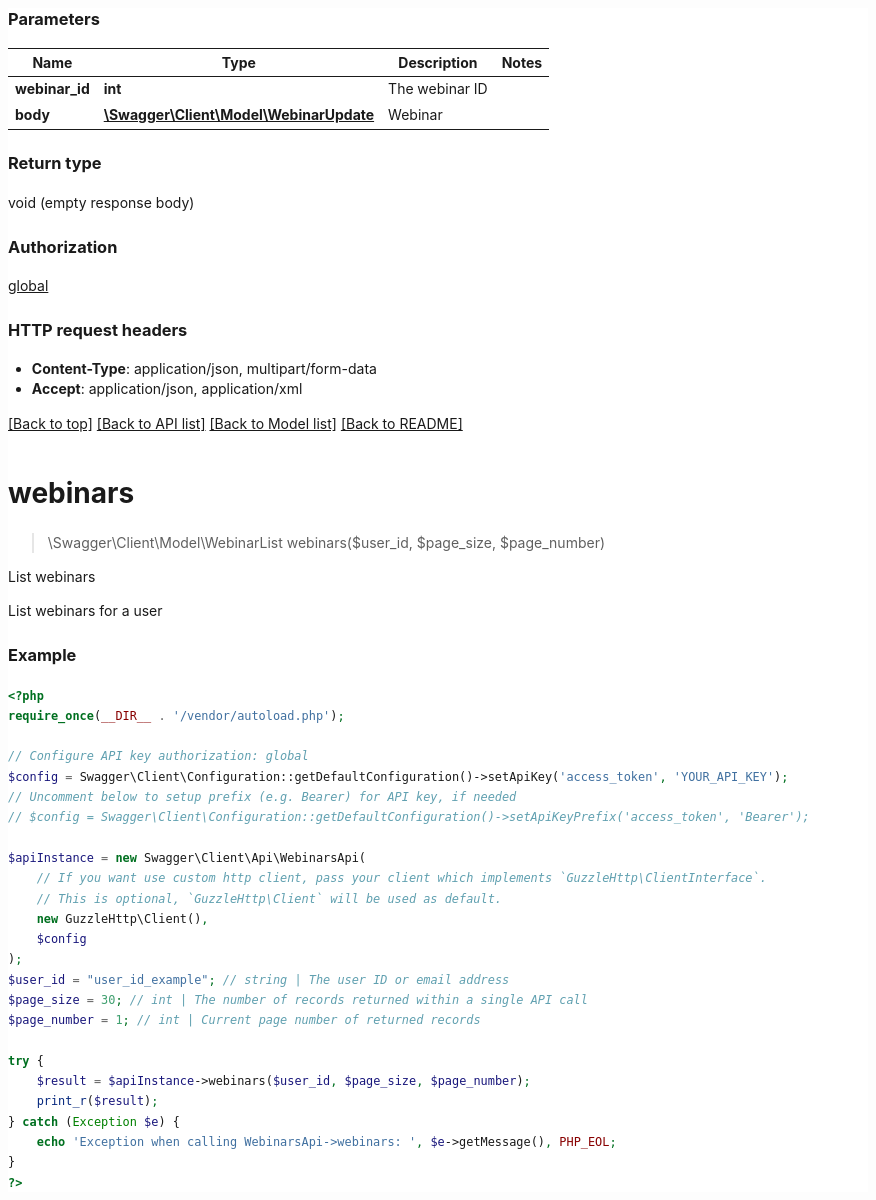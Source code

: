 ### Parameters

Name | Type | Description  | Notes
------------- | ------------- | ------------- | -------------
 **webinar_id** | **int**| The webinar ID |
 **body** | [**\Swagger\Client\Model\WebinarUpdate**](../Model/WebinarUpdate.md)| Webinar |

### Return type

void (empty response body)

### Authorization

[global](../../README.md#global)

### HTTP request headers

 - **Content-Type**: application/json, multipart/form-data
 - **Accept**: application/json, application/xml

[[Back to top]](#) [[Back to API list]](../../README.md#documentation-for-api-endpoints) [[Back to Model list]](../../README.md#documentation-for-models) [[Back to README]](../../README.md)

# **webinars**
> \Swagger\Client\Model\WebinarList webinars($user_id, $page_size, $page_number)

List webinars

List webinars for a user

### Example
```php
<?php
require_once(__DIR__ . '/vendor/autoload.php');

// Configure API key authorization: global
$config = Swagger\Client\Configuration::getDefaultConfiguration()->setApiKey('access_token', 'YOUR_API_KEY');
// Uncomment below to setup prefix (e.g. Bearer) for API key, if needed
// $config = Swagger\Client\Configuration::getDefaultConfiguration()->setApiKeyPrefix('access_token', 'Bearer');

$apiInstance = new Swagger\Client\Api\WebinarsApi(
    // If you want use custom http client, pass your client which implements `GuzzleHttp\ClientInterface`.
    // This is optional, `GuzzleHttp\Client` will be used as default.
    new GuzzleHttp\Client(),
    $config
);
$user_id = "user_id_example"; // string | The user ID or email address
$page_size = 30; // int | The number of records returned within a single API call
$page_number = 1; // int | Current page number of returned records

try {
    $result = $apiInstance->webinars($user_id, $page_size, $page_number);
    print_r($result);
} catch (Exception $e) {
    echo 'Exception when calling WebinarsApi->webinars: ', $e->getMessage(), PHP_EOL;
}
?>
```
